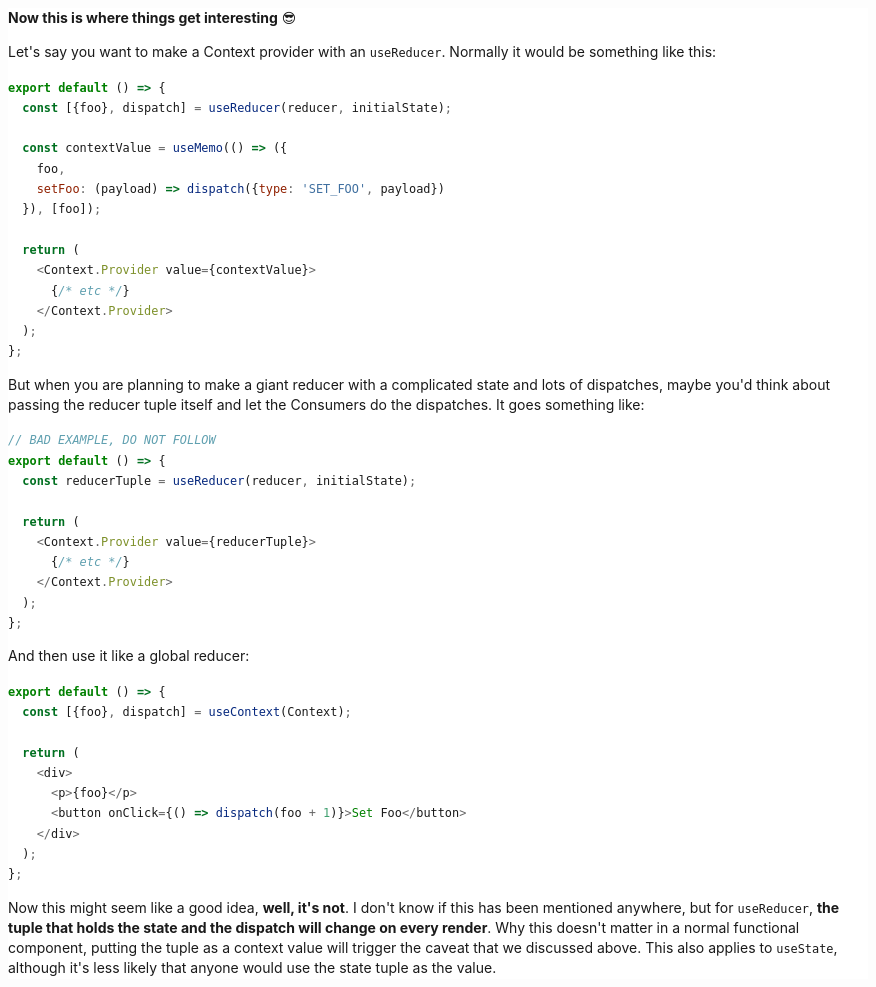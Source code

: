 **Now this is where things get interesting** 😎

Let's say you want to make a Context provider with an `useReducer`. Normally it would be something like this:

```js
export default () => {
  const [{foo}, dispatch] = useReducer(reducer, initialState);
  
  const contextValue = useMemo(() => ({
    foo,
    setFoo: (payload) => dispatch({type: 'SET_FOO', payload})
  }), [foo]);
  
  return (
    <Context.Provider value={contextValue}>
      {/* etc */}
    </Context.Provider>
  );
};
```

But when you are planning to make a giant reducer with a complicated state and lots of dispatches, maybe you'd think about passing the reducer tuple itself and let the Consumers do the dispatches. It goes something like:

```js
// BAD EXAMPLE, DO NOT FOLLOW
export default () => {
  const reducerTuple = useReducer(reducer, initialState);
  
  return (
    <Context.Provider value={reducerTuple}>
      {/* etc */}
    </Context.Provider>
  );
};
```

And then use it like a global reducer:

```js
export default () => {
  const [{foo}, dispatch] = useContext(Context);
  
  return (
    <div>
      <p>{foo}</p>
      <button onClick={() => dispatch(foo + 1)}>Set Foo</button>
    </div>
  );
};
```

Now this might seem like a good idea, **well, it's not**. I don't know if this has been mentioned anywhere, but for `useReducer`, **the tuple that holds the state and the dispatch will change on every render**. Why this doesn't matter in a normal functional component, putting the tuple as a context value will trigger the caveat that we discussed above. This also applies to `useState`, although it's less likely that anyone would use the state tuple as the value.
